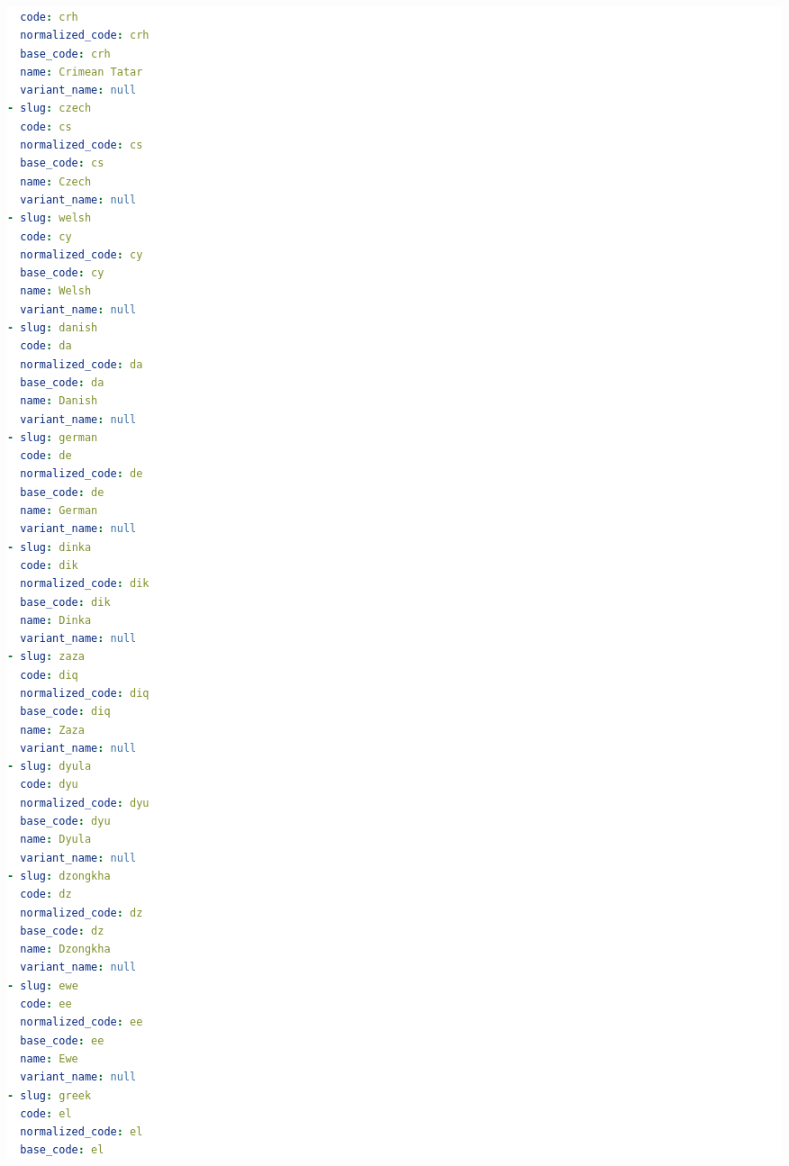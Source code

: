 ```yaml
  code: crh
  normalized_code: crh
  base_code: crh
  name: Crimean Tatar
  variant_name: null
- slug: czech
  code: cs
  normalized_code: cs
  base_code: cs
  name: Czech
  variant_name: null
- slug: welsh
  code: cy
  normalized_code: cy
  base_code: cy
  name: Welsh
  variant_name: null
- slug: danish
  code: da
  normalized_code: da
  base_code: da
  name: Danish
  variant_name: null
- slug: german
  code: de
  normalized_code: de
  base_code: de
  name: German
  variant_name: null
- slug: dinka
  code: dik
  normalized_code: dik
  base_code: dik
  name: Dinka
  variant_name: null
- slug: zaza
  code: diq
  normalized_code: diq
  base_code: diq
  name: Zaza
  variant_name: null
- slug: dyula
  code: dyu
  normalized_code: dyu
  base_code: dyu
  name: Dyula
  variant_name: null
- slug: dzongkha
  code: dz
  normalized_code: dz
  base_code: dz
  name: Dzongkha
  variant_name: null
- slug: ewe
  code: ee
  normalized_code: ee
  base_code: ee
  name: Ewe
  variant_name: null
- slug: greek
  code: el
  normalized_code: el
  base_code: el
```